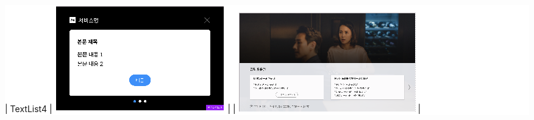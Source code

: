 |  TextList4 | ![](../../../../.gitbook/assets/display-interface-19.png) |     | ![](../../../../.gitbook/assets/display-interface-20.png) |